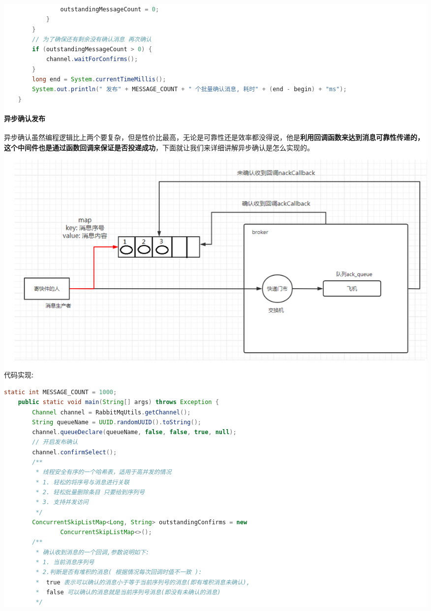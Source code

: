 ```java
                outstandingMessageCount = 0;
            }
        }
        // 为了确保还有剩余没有确认消息 再次确认
        if (outstandingMessageCount > 0) {
            channel.waitForConfirms();
        }
        long end = System.currentTimeMillis();
        System.out.println(" 发布" + MESSAGE_COUNT + " 个批量确认消息, 耗时" + (end - begin) + "ms");
    }
```

#### 异步确认发布

异步确认虽然编程逻辑比上两个要复杂，但是性价比最高，无论是可靠性还是效率都没得说，他是**利用回调函数来达到消息可靠性传递的，这个中间件也是通过函数回调来保证是否投递成功**，下面就让我们来详细讲解异步确认是怎么实现的。

![image-20230519145409382](%E6%B6%88%E6%81%AF%E9%98%9F%E5%88%97MQ/image-20230519145409382.png)

代码实现:

```java
static int MESSAGE_COUNT = 1000;
    public static void main(String[] args) throws Exception {
        Channel channel = RabbitMqUtils.getChannel();
        String queueName = UUID.randomUUID().toString();
        channel.queueDeclare(queueName, false, false, true, null);
        // 开启发布确认
        channel.confirmSelect();
        /**
         * 线程安全有序的一个哈希表，适用于高并发的情况
         * 1. 轻松的将序号与消息进行关联
         * 2. 轻松批量删除条目 只要给到序列号
         * 3. 支持并发访问
         */
        ConcurrentSkipListMap<Long, String> outstandingConfirms = new
                ConcurrentSkipListMap<>();
        /**
         * 确认收到消息的一个回调,参数说明如下:
         * 1. 当前消息序列号
         * 2.判断是否有堆积的消息( 根据情况每次回调时值不一致 ):
         *  true 表示可以确认的消息小于等于当前序列号的消息(即有堆积消息未确认),
         *  false 可以确认的消息就是当前序列号消息(即没有未确认的消息)
         */
```
